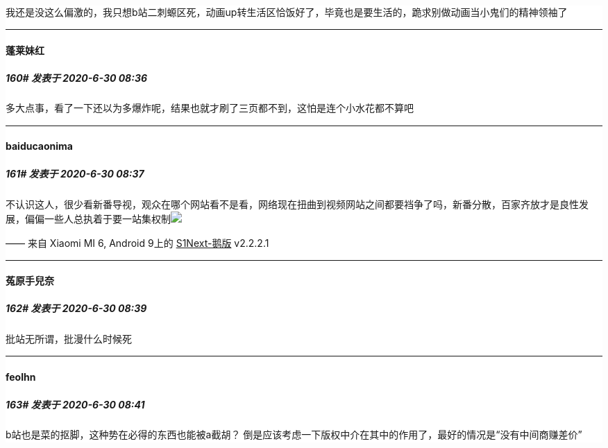 

我还是没这么偏激的，我只想b站二刺螈区死，动画up转生活区恰饭好了，毕竟也是要生活的，跪求别做动画当小鬼们的精神领袖了







*****

####  蓬莱妹红  
##### 160#       发表于 2020-6-30 08:36




多大点事，看了一下还以为多爆炸呢，结果也就才刷了三页都不到，这怕是连个小水花都不算吧







*****

####  baiducaonima  
##### 161#       发表于 2020-6-30 08:37




不认识这人，很少看新番导视，观众在哪个网站看不是看，网络现在扭曲到视频网站之间都要裆争了吗，新番分散，百家齐放才是良性发展，偏偏一些人总执着于要一站集权制<img src="https://static.saraba1st.com/image/smiley/face2017/163.png" referrerpolicy="no-referrer">

—— 来自 Xiaomi MI 6, Android 9上的 [S1Next-鹅版](https://github.com/ykrank/S1-Next/releases) v2.2.2.1







*****

####  菟原手兒奈  
##### 162#       发表于 2020-6-30 08:39




批站无所谓，批漫什么时候死







*****

####  feolhn  
##### 163#       发表于 2020-6-30 08:41




b站也是菜的抠脚，这种势在必得的东西也能被a截胡？
倒是应该考虑一下版权中介在其中的作用了，最好的情况是“没有中间商赚差价”
